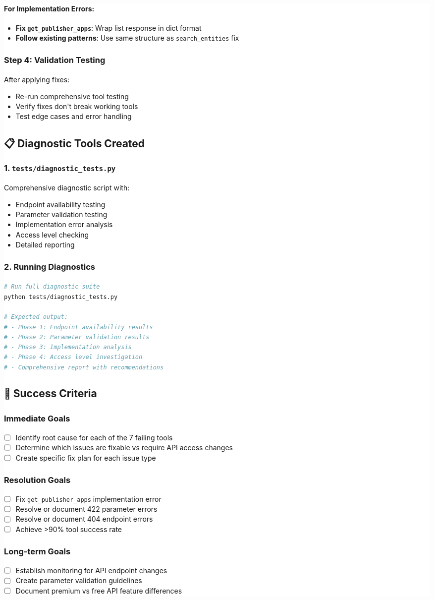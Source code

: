 #### For Implementation Errors:
- **Fix `get_publisher_apps`**: Wrap list response in dict format
- **Follow existing patterns**: Use same structure as `search_entities` fix

### Step 4: Validation Testing
After applying fixes:
- Re-run comprehensive tool testing
- Verify fixes don't break working tools
- Test edge cases and error handling

## 📋 Diagnostic Tools Created

### 1. `tests/diagnostic_tests.py`
Comprehensive diagnostic script with:
- Endpoint availability testing
- Parameter validation testing
- Implementation error analysis
- Access level checking
- Detailed reporting

### 2. Running Diagnostics
```bash
# Run full diagnostic suite
python tests/diagnostic_tests.py

# Expected output:
# - Phase 1: Endpoint availability results
# - Phase 2: Parameter validation results
# - Phase 3: Implementation analysis
# - Phase 4: Access level investigation
# - Comprehensive report with recommendations
```

## 🎯 Success Criteria

### Immediate Goals
- [ ] Identify root cause for each of the 7 failing tools
- [ ] Determine which issues are fixable vs require API access changes
- [ ] Create specific fix plan for each issue type

### Resolution Goals  
- [ ] Fix `get_publisher_apps` implementation error
- [ ] Resolve or document 422 parameter errors
- [ ] Resolve or document 404 endpoint errors
- [ ] Achieve >90% tool success rate

### Long-term Goals
- [ ] Establish monitoring for API endpoint changes
- [ ] Create parameter validation guidelines
- [ ] Document premium vs free API feature differences
